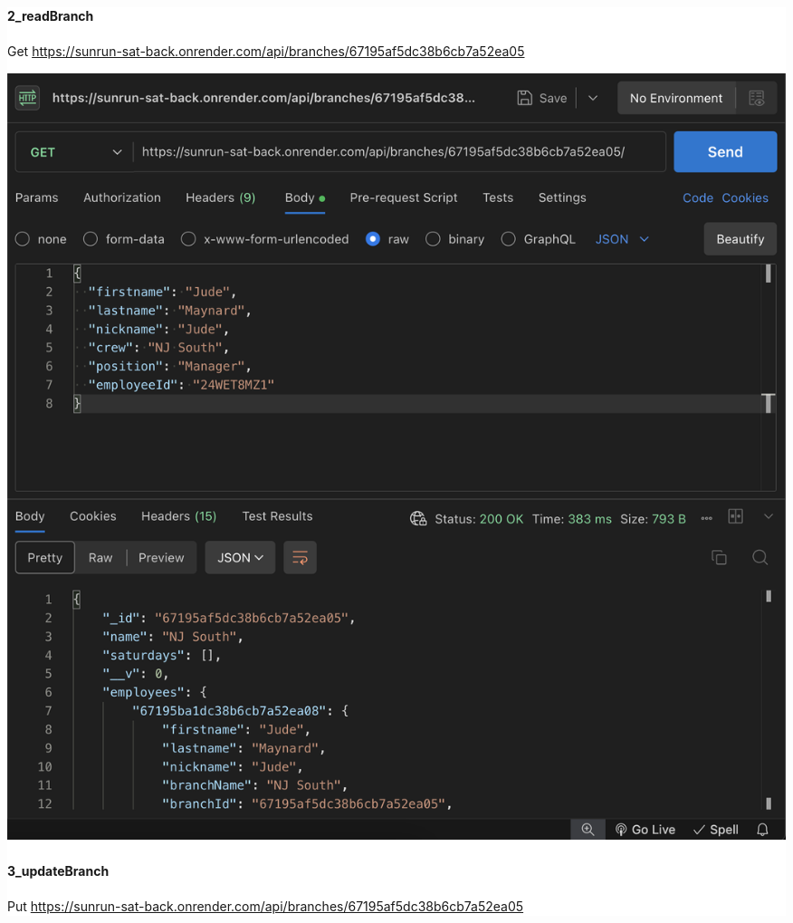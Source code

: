 #### 2_readBranch

Get https://sunrun-sat-back.onrender.com/api/branches/67195af5dc38b6cb7a52ea05

!['2_readBranch'](./back-end/operations/branch/2_readBranch.png)

#### 3_updateBranch

Put https://sunrun-sat-back.onrender.com/api/branches/67195af5dc38b6cb7a52ea05
